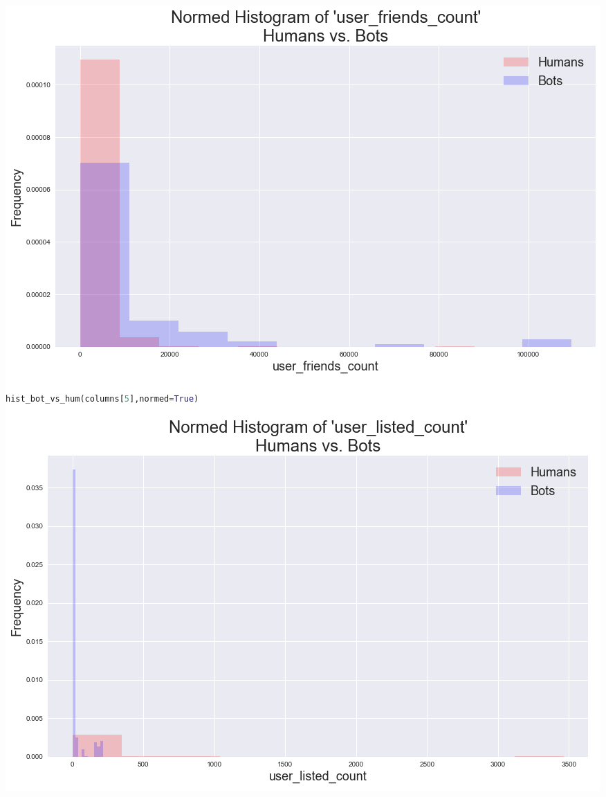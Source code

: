 ![png](output_17_0.png)



```python
hist_bot_vs_hum(columns[5],normed=True)
```


![png](output_18_0.png)
